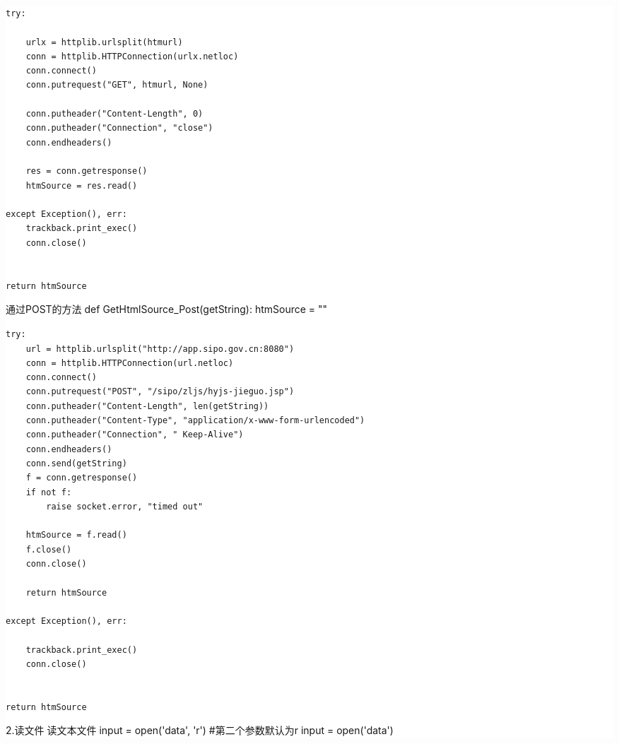     try:
        
        urlx = httplib.urlsplit(htmurl)
        conn = httplib.HTTPConnection(urlx.netloc)
        conn.connect()
        conn.putrequest("GET", htmurl, None)
        
        conn.putheader("Content-Length", 0)
        conn.putheader("Connection", "close")
        conn.endheaders()
        
        res = conn.getresponse()
        htmSource = res.read()
        
    except Exception(), err:
        trackback.print_exec()
        conn.close()
        
        
    return htmSource
 
通过POST的方法 
def GetHtmlSource_Post(getString):
    htmSource = ""
    
    try:
        url = httplib.urlsplit("http://app.sipo.gov.cn:8080")
        conn = httplib.HTTPConnection(url.netloc)
        conn.connect()
        conn.putrequest("POST", "/sipo/zljs/hyjs-jieguo.jsp")
        conn.putheader("Content-Length", len(getString))
        conn.putheader("Content-Type", "application/x-www-form-urlencoded")
        conn.putheader("Connection", " Keep-Alive")
        conn.endheaders()
        conn.send(getString)
        f = conn.getresponse()
        if not f:
            raise socket.error, "timed out"
        
        htmSource = f.read()
        f.close()
        conn.close()
         
        return htmSource
        
    except Exception(), err:
        
        trackback.print_exec()
        conn.close()
        
        
    return htmSource
 
2.读文件
读文本文件
input = open('data', 'r')
#第二个参数默认为r 
 input = open('data')
 